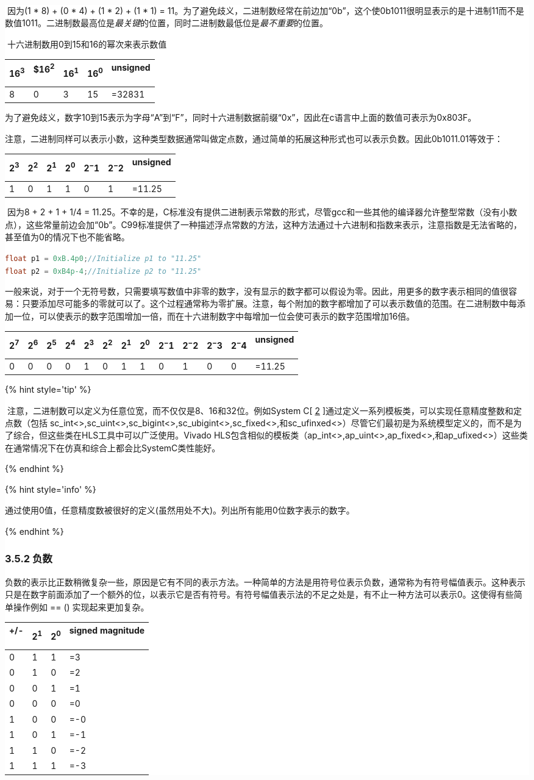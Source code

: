 ​	因为(1 * 8) + (0 * 4)  + (1 * 2) + (1 * 1) = 11。为了避免歧义，二进制数经常在前边加“0b”，这个使0b1011很明显表示的是十进制11而不是数值1011。二进制数最高位是*最关键*的位置，同时二进制数最低位是*最不重要*的位置。

​	十六进制数用0到15和16的幂次来表示数值

| $$16^3$$ | $$16^2$ | $$16^1$$ | $$16^0$$ | unsigned |
| ------ | ------ | ------ | ------ | -------- |
| 8      | 0      | 3      | 15     | =32831   |

​	为了避免歧义，数字10到15表示为字母“A”到“F”，同时十六进制数据前缀“0x”，因此在c语言中上面的数值可表示为0x803F。

​	注意，二进制同样可以表示小数，这种类型数据通常叫做定点数，通过简单的拓展这种形式也可以表示负数。因此0b1011.01等效于：

| $$2^3$$ | $$2^2$$ | $$2^1$$ | $$2^0$$ | $$2^-1$$ | $$2^-2$$ | unsigned |
| ----- | ----- | ----- | ----- | ------ | ------ | -------- |
| 1     | 0     | 1     | 1     | 0      | 1      | =11.25   |

​	因为8 + 2 + 1 + 1/4 = 11.25。不幸的是，C标准没有提供二进制表示常数的形式，尽管gcc和一些其他的编译器允许整型常数（没有小数点），这些常量前边会加“0b”。C99标准提供了一种描述浮点常数的方法，这种方法通过十六进制和指数来表示，注意指数是无法省略的，甚至值为0的情况下也不能省略。

```C++
float p1 = 0xB.4p0;//Initialize p1 to "11.25"
float p2 = 0xB4p-4;//Initialize p2 to "11.25"
```

​	一般来说，对于一个无符号数，只需要填写数值中非零的数字，没有显示的数字都可以假设为零。因此，用更多的数字表示相同的值很容易：只要添加尽可能多的零就可以了。这个过程通常称为零扩展。注意，每个附加的数字都增加了可以表示数值的范围。在二进制数中每添加一位，可以使表示的数字范围增加一倍，而在十六进制数字中每增加一位会使可表示的数字范围增加16倍。

| $$2^7$$ | $$2^6$$ | $$2^5$$ | $$2^4$$ | $$2^3$$ | $$2^2$$ | $$2^1$$ | $$2^0$$ | $$2^-1$$ | $$2^-2$$ | $$2^-3$$ | $$2^-4$$ | unsigned |
| ----- | ----- | ----- | ----- | ----- | ----- | ----- | ----- | ------ | ------ | ------ | ------ | -------- |
| 0     | 0     | 0     | 0     | 1     | 0     | 1     | 1     | 0      | 1      | 0      | 0      | =11.25   |

 {% hint style='tip' %}

​	注意，二进制数可以定义为任意位宽，而不仅仅是8、16和32位。例如System C[ [2](#2) ]通过定义一系列模板类，可以实现任意精度整数和定点数（包括 sc_int<>,sc_uint<>,sc_bigint<>,sc_ubigint<>,sc_fixed<>,和sc_ufinxed<>）尽管它们最初是为系统模型定义的，而不是为了综合，但这些类在HLS工具中可以广泛使用。Vivado HLS包含相似的模板类（ap_int<>,ap_uint<>,ap_fixed<>,和ap_ufixed<>）这些类在通常情况下在仿真和综合上都会比SystemC类性能好。

{% endhint %}

{% hint style='info' %}

​	通过使用0值，任意精度数被很好的定义(虽然用处不大)。列出所有能用0位数字表示的数字。

 {% endhint %}

### 3.5.2 负数

​	负数的表示比正数稍微复杂一些，原因是它有不同的表示方法。一种简单的方法是用符号位表示负数，通常称为有符号幅值表示。这种表示只是在数字前面添加了一个额外的位，以表示它是否有符号。有符号幅值表示法的不足之处是，有不止一种方法可以表示0。这使得有些简单操作例如 == () 实现起来更加复杂。

| +/-  | $$2^1$$ | $$2^0$$ | signed magnitude |
| ---- | ----- | ----- | ---------------- |
| 0    | 1     | 1     | =3               |
| 0    | 1     | 0     | =2               |
| 0    | 0     | 1     | =1               |
| 0    | 0     | 0     | =0               |
| 1    | 0     | 0     | =-0              |
| 1    | 0     | 1     | =-1              |
| 1    | 1     | 0     | =-2              |
| 1    | 1     | 1     | =-3              |
